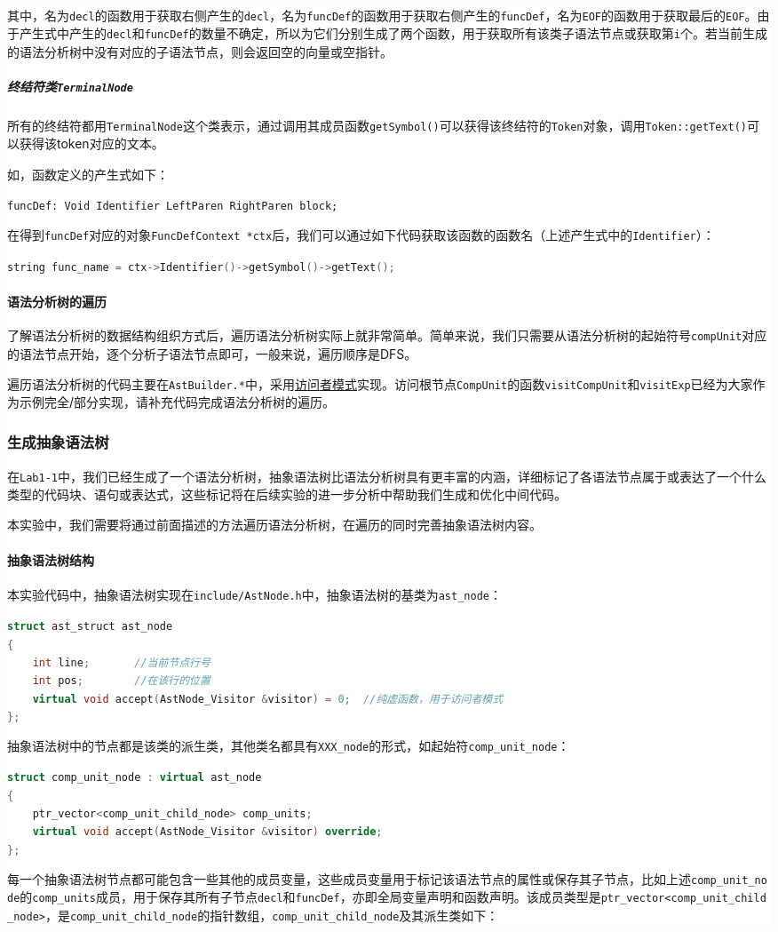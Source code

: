   其中，名为`decl`的函数用于获取右侧产生的`decl`，名为`funcDef`的函数用于获取右侧产生的`funcDef`，名为`EOF`的函数用于获取最后的`EOF`。由于产生式中产生的`decl`和`funcDef`的数量不确定，所以为它们分别生成了两个函数，用于获取所有该类子语法节点或获取第`i`个。若当前生成的语法分析树中没有对应的子语法节点，则会返回空的向量或空指针。

##### 终结符类`TerminalNode`

所有的终结符都用`TerminalNode`这个类表示，通过调用其成员函数`getSymbol()`可以获得该终结符的`Token`对象，调用`Token::getText()`可以获得该token对应的文本。

如，函数定义的产生式如下：

````
funcDef: Void Identifier LeftParen RightParen block;
````

在得到`funcDef`对应的对象`FuncDefContext *ctx`后，我们可以通过如下代码获取该函数的函数名（上述产生式中的`Identifier`）：

````c
string func_name = ctx->Identifier()->getSymbol()->getText();
````

#### 语法分析树的遍历

了解语法分析树的数据结构组织方式后，遍历语法分析树实际上就非常简单。简单来说，我们只需要从语法分析树的起始符号`compUnit`对应的语法节点开始，逐个分析子语法节点即可，一般来说，遍历顺序是DFS。

遍历语法分析树的代码主要在`AstBuilder.*`中，采用[访问者模式](https://zh.wikipedia.org/zh-hans/%E8%AE%BF%E9%97%AE%E8%80%85%E6%A8%A1%E5%BC%8F)实现。访问根节点`CompUnit`的函数`visitCompUnit`和`visitExp`已经为大家作为示例完全/部分实现，请补充代码完成语法分析树的遍历。

### 生成抽象语法树

在`Lab1-1`中，我们已经生成了一个语法分析树，抽象语法树比语法分析树具有更丰富的内涵，详细标记了各语法节点属于或表达了一个什么类型的代码块、语句或表达式，这些标记将在后续实验的进一步分析中帮助我们生成和优化中间代码。

本实验中，我们需要将通过前面描述的方法遍历语法分析树，在遍历的同时完善抽象语法树内容。

#### 抽象语法树结构

本实验代码中，抽象语法树实现在`include/AstNode.h`中，抽象语法树的基类为`ast_node`：

````cpp
struct ast_struct ast_node
{
    int line;		//当前节点行号
    int pos;		//在该行的位置
    virtual void accept(AstNode_Visitor &visitor) = 0;	//纯虚函数，用于访问者模式
};
````

抽象语法树中的节点都是该类的派生类，其他类名都具有`XXX_node`的形式，如起始符`comp_unit_node`：

````cpp
struct comp_unit_node : virtual ast_node
{
    ptr_vector<comp_unit_child_node> comp_units;
    virtual void accept(AstNode_Visitor &visitor) override;
};
````

每一个抽象语法树节点都可能包含一些其他的成员变量，这些成员变量用于标记该语法节点的属性或保存其子节点，比如上述`comp_unit_node`的`comp_units`成员，用于保存其所有子节点`decl`和`funcDef`，亦即全局变量声明和函数声明。该成员类型是`ptr_vector<comp_unit_child_node>`，是`comp_unit_child_node`的指针数组，`comp_unit_child_node`及其派生类如下：
